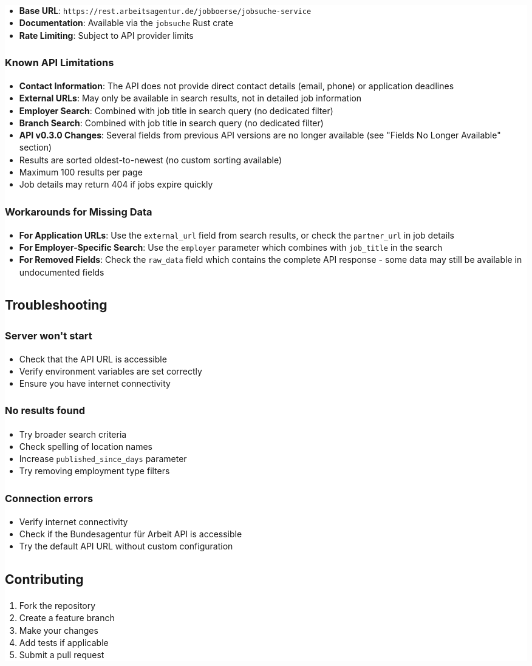 - **Base URL**: `https://rest.arbeitsagentur.de/jobboerse/jobsuche-service`
- **Documentation**: Available via the `jobsuche` Rust crate
- **Rate Limiting**: Subject to API provider limits

### Known API Limitations

- **Contact Information**: The API does not provide direct contact details (email, phone) or application deadlines
- **External URLs**: May only be available in search results, not in detailed job information
- **Employer Search**: Combined with job title in search query (no dedicated filter)
- **Branch Search**: Combined with job title in search query (no dedicated filter)
- **API v0.3.0 Changes**: Several fields from previous API versions are no longer available (see "Fields No Longer Available" section)
- Results are sorted oldest-to-newest (no custom sorting available)
- Maximum 100 results per page
- Job details may return 404 if jobs expire quickly

### Workarounds for Missing Data

- **For Application URLs**: Use the `external_url` field from search results, or check the `partner_url` in job details
- **For Employer-Specific Search**: Use the `employer` parameter which combines with `job_title` in the search
- **For Removed Fields**: Check the `raw_data` field which contains the complete API response - some data may still be available in undocumented fields

## Troubleshooting

### Server won't start

- Check that the API URL is accessible
- Verify environment variables are set correctly
- Ensure you have internet connectivity

### No results found

- Try broader search criteria
- Check spelling of location names
- Increase `published_since_days` parameter
- Try removing employment type filters

### Connection errors

- Verify internet connectivity
- Check if the Bundesagentur für Arbeit API is accessible
- Try the default API URL without custom configuration

## Contributing

1. Fork the repository
2. Create a feature branch
3. Make your changes
4. Add tests if applicable
5. Submit a pull request
